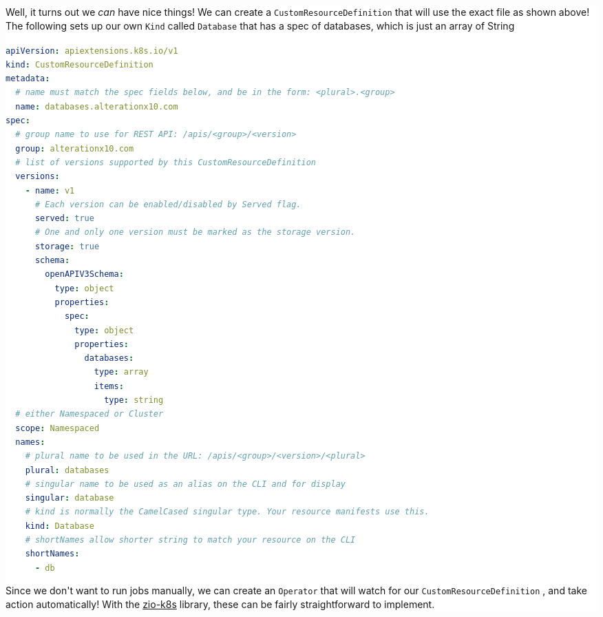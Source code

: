 Well, it turns out we _can_ have nice things! We can create a `CustomResourceDefinition` that will use the exact file as
shown above! The following sets up our own `Kind` called `Database` that has a spec of databases, which is just an array
of String

```yaml
apiVersion: apiextensions.k8s.io/v1
kind: CustomResourceDefinition
metadata:
  # name must match the spec fields below, and be in the form: <plural>.<group>
  name: databases.alterationx10.com
spec:
  # group name to use for REST API: /apis/<group>/<version>
  group: alterationx10.com
  # list of versions supported by this CustomResourceDefinition
  versions:
    - name: v1
      # Each version can be enabled/disabled by Served flag.
      served: true
      # One and only one version must be marked as the storage version.
      storage: true
      schema:
        openAPIV3Schema:
          type: object
          properties:
            spec:
              type: object
              properties:
                databases:
                  type: array
                  items:
                    type: string
  # either Namespaced or Cluster
  scope: Namespaced
  names:
    # plural name to be used in the URL: /apis/<group>/<version>/<plural>
    plural: databases
    # singular name to be used as an alias on the CLI and for display
    singular: database
    # kind is normally the CamelCased singular type. Your resource manifests use this.
    kind: Database
    # shortNames allow shorter string to match your resource on the CLI
    shortNames:
      - db

```

Since we don't want to run jobs manually, we can create an `Operator` that will watch for our `CustomResourceDefinition`
, and take action automatically! With the [zio-k8s](https://github.com/coralogix/zio-k8s) library, these can be fairly
straightforward to implement.
